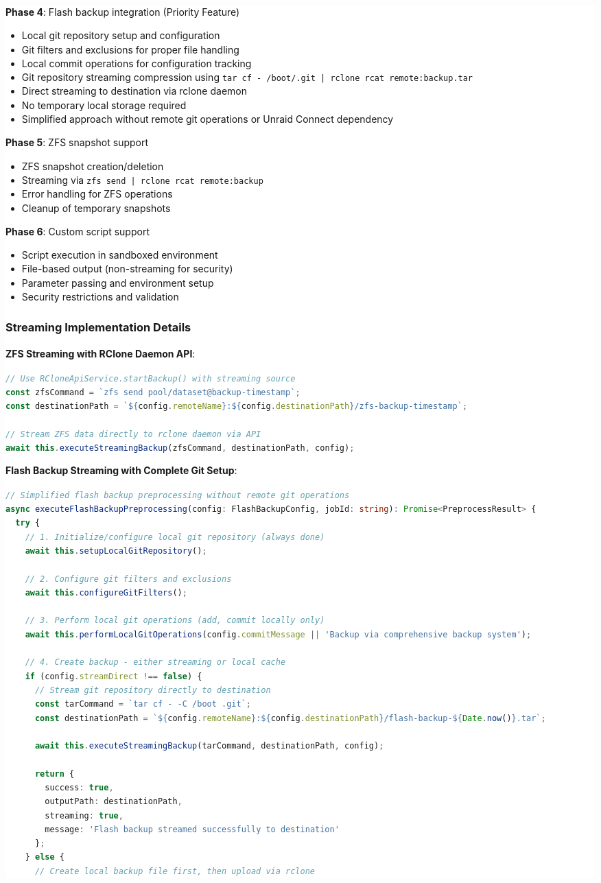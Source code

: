 **Phase 4**: Flash backup integration (Priority Feature)
- Local git repository setup and configuration
- Git filters and exclusions for proper file handling
- Local commit operations for configuration tracking
- Git repository streaming compression using `tar cf - /boot/.git | rclone rcat remote:backup.tar`
- Direct streaming to destination via rclone daemon
- No temporary local storage required
- Simplified approach without remote git operations or Unraid Connect dependency

**Phase 5**: ZFS snapshot support
- ZFS snapshot creation/deletion
- Streaming via `zfs send | rclone rcat remote:backup`
- Error handling for ZFS operations
- Cleanup of temporary snapshots

**Phase 6**: Custom script support
- Script execution in sandboxed environment
- File-based output (non-streaming for security)
- Parameter passing and environment setup
- Security restrictions and validation

### Streaming Implementation Details

**ZFS Streaming with RClone Daemon API**:
```typescript
// Use RCloneApiService.startBackup() with streaming source
const zfsCommand = `zfs send pool/dataset@backup-timestamp`;
const destinationPath = `${config.remoteName}:${config.destinationPath}/zfs-backup-timestamp`;

// Stream ZFS data directly to rclone daemon via API
await this.executeStreamingBackup(zfsCommand, destinationPath, config);
```

**Flash Backup Streaming with Complete Git Setup**:
```typescript
// Simplified flash backup preprocessing without remote git operations
async executeFlashBackupPreprocessing(config: FlashBackupConfig, jobId: string): Promise<PreprocessResult> {
  try {
    // 1. Initialize/configure local git repository (always done)
    await this.setupLocalGitRepository();
    
    // 2. Configure git filters and exclusions
    await this.configureGitFilters();
    
    // 3. Perform local git operations (add, commit locally only)
    await this.performLocalGitOperations(config.commitMessage || 'Backup via comprehensive backup system');
    
    // 4. Create backup - either streaming or local cache
    if (config.streamDirect !== false) {
      // Stream git repository directly to destination
      const tarCommand = `tar cf - -C /boot .git`;
      const destinationPath = `${config.remoteName}:${config.destinationPath}/flash-backup-${Date.now()}.tar`;
      
      await this.executeStreamingBackup(tarCommand, destinationPath, config);
      
      return {
        success: true,
        outputPath: destinationPath,
        streaming: true,
        message: 'Flash backup streamed successfully to destination'
      };
    } else {
      // Create local backup file first, then upload via rclone
```